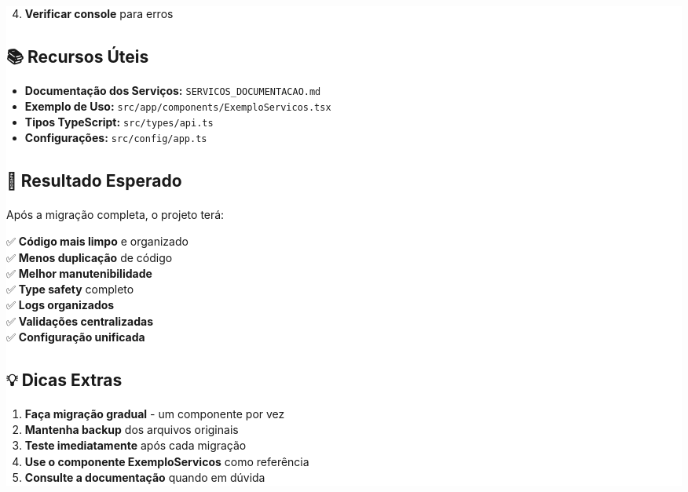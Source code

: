 4. **Verificar console** para erros

## 📚 Recursos Úteis

- **Documentação dos Serviços:** `SERVICOS_DOCUMENTACAO.md`
- **Exemplo de Uso:** `src/app/components/ExemploServicos.tsx`
- **Tipos TypeScript:** `src/types/api.ts`
- **Configurações:** `src/config/app.ts`

## 🎯 Resultado Esperado

Após a migração completa, o projeto terá:

✅ **Código mais limpo** e organizado  
✅ **Menos duplicação** de código  
✅ **Melhor manutenibilidade**  
✅ **Type safety** completo  
✅ **Logs organizados**  
✅ **Validações centralizadas**  
✅ **Configuração unificada**  

## 💡 Dicas Extras

1. **Faça migração gradual** - um componente por vez
2. **Mantenha backup** dos arquivos originais
3. **Teste imediatamente** após cada migração
4. **Use o componente ExemploServicos** como referência
5. **Consulte a documentação** quando em dúvida
